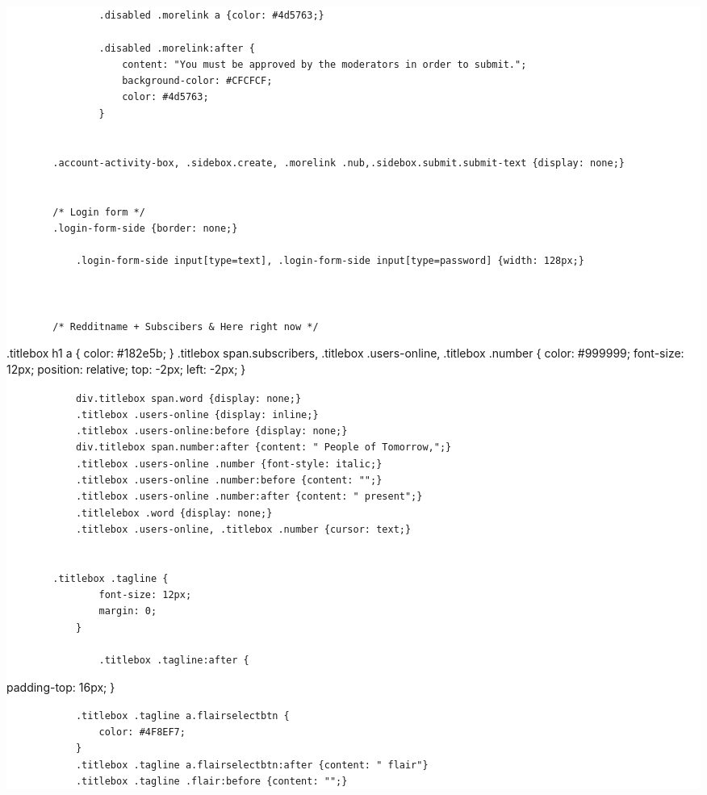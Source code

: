					.disabled .morelink a {color: #4d5763;}

					.disabled .morelink:after {
						content: "You must be approved by the moderators in order to submit.";
						background-color: #CFCFCF;
						color: #4d5763;
					}


			.account-activity-box, .sidebox.create, .morelink .nub,.sidebox.submit.submit-text {display: none;}


			/* Login form */
			.login-form-side {border: none;}

				.login-form-side input[type=text], .login-form-side input[type=password] {width: 128px;}


				
			/* Redditname + Subscibers & Here right now */
			

.titlebox h1 a {
    color: #182e5b;
}
			.titlebox span.subscribers, .titlebox .users-online, .titlebox .number {
				color: #999999;
				font-size: 12px;
				position: relative;
				top: -2px;
				left: -2px;
			}

				div.titlebox span.word {display: none;}
				.titlebox .users-online {display: inline;}
				.titlebox .users-online:before {display: none;}
				div.titlebox span.number:after {content: " People of Tomorrow,";}
				.titlebox .users-online .number {font-style: italic;}
				.titlebox .users-online .number:before {content: "";}
				.titlebox .users-online .number:after {content: " present";}
				.titlelebox .word {display: none;}
				.titlebox .users-online, .titlebox .number {cursor: text;}	


			.titlebox .tagline {
					font-size: 12px;
					margin: 0;
				}

					.titlebox .tagline:after {

						
   padding-top: 16px;		}

				.titlebox .tagline a.flairselectbtn {
					color: #4F8EF7;
				}	
				.titlebox .tagline a.flairselectbtn:after {content: " flair"}
				.titlebox .tagline .flair:before {content: "";}
